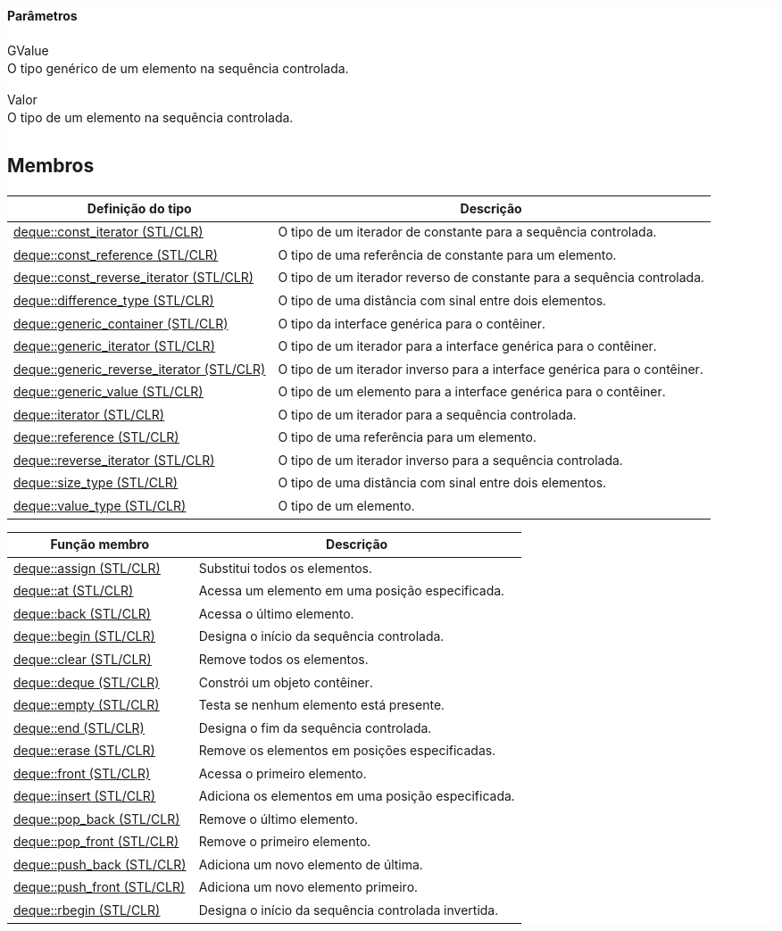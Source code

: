 #### <a name="parameters"></a>Parâmetros  
 GValue  
 O tipo genérico de um elemento na sequência controlada.  
  
 Valor  
 O tipo de um elemento na sequência controlada.  
  
## <a name="members"></a>Membros  
  
|Definição do tipo|Descrição|  
|---------------------|-----------------|  
|[deque::const_iterator (STL/CLR)](../dotnet/deque-const-iterator-stl-clr.md)|O tipo de um iterador de constante para a sequência controlada.|  
|[deque::const_reference (STL/CLR)](../dotnet/deque-const-reference-stl-clr.md)|O tipo de uma referência de constante para um elemento.|  
|[deque::const_reverse_iterator (STL/CLR)](../dotnet/deque-const-reverse-iterator-stl-clr.md)|O tipo de um iterador reverso de constante para a sequência controlada.|  
|[deque::difference_type (STL/CLR)](../dotnet/deque-difference-type-stl-clr.md)|O tipo de uma distância com sinal entre dois elementos.|  
|[deque::generic_container (STL/CLR)](../dotnet/deque-generic-container-stl-clr.md)|O tipo da interface genérica para o contêiner.|  
|[deque::generic_iterator (STL/CLR)](../dotnet/deque-generic-iterator-stl-clr.md)|O tipo de um iterador para a interface genérica para o contêiner.|  
|[deque::generic_reverse_iterator (STL/CLR)](../dotnet/deque-generic-reverse-iterator-stl-clr.md)|O tipo de um iterador inverso para a interface genérica para o contêiner.|  
|[deque::generic_value (STL/CLR)](../dotnet/deque-generic-value-stl-clr.md)|O tipo de um elemento para a interface genérica para o contêiner.|  
|[deque::iterator (STL/CLR)](../dotnet/deque-iterator-stl-clr.md)|O tipo de um iterador para a sequência controlada.|  
|[deque::reference (STL/CLR)](../dotnet/deque-reference-stl-clr.md)|O tipo de uma referência para um elemento.|  
|[deque::reverse_iterator (STL/CLR)](../dotnet/deque-reverse-iterator-stl-clr.md)|O tipo de um iterador inverso para a sequência controlada.|  
|[deque::size_type (STL/CLR)](../dotnet/deque-size-type-stl-clr.md)|O tipo de uma distância com sinal entre dois elementos.|  
|[deque::value_type (STL/CLR)](../dotnet/deque-value-type-stl-clr.md)|O tipo de um elemento.|  
  
|Função membro|Descrição|  
|---------------------|-----------------|  
|[deque::assign (STL/CLR)](../dotnet/deque-assign-stl-clr.md)|Substitui todos os elementos.|  
|[deque::at (STL/CLR)](../dotnet/deque-at-stl-clr.md)|Acessa um elemento em uma posição especificada.|  
|[deque::back (STL/CLR)](../dotnet/deque-back-stl-clr.md)|Acessa o último elemento.|  
|[deque::begin (STL/CLR)](../dotnet/deque-begin-stl-clr.md)|Designa o início da sequência controlada.|  
|[deque::clear (STL/CLR)](../dotnet/deque-clear-stl-clr.md)|Remove todos os elementos.|  
|[deque::deque (STL/CLR)](../dotnet/deque-deque-stl-clr.md)|Constrói um objeto contêiner.|  
|[deque::empty (STL/CLR)](../dotnet/deque-empty-stl-clr.md)|Testa se nenhum elemento está presente.|  
|[deque::end (STL/CLR)](../dotnet/deque-end-stl-clr.md)|Designa o fim da sequência controlada.|  
|[deque::erase (STL/CLR)](../dotnet/deque-erase-stl-clr.md)|Remove os elementos em posições especificadas.|  
|[deque::front (STL/CLR)](../dotnet/deque-front-stl-clr.md)|Acessa o primeiro elemento.|  
|[deque::insert (STL/CLR)](../dotnet/deque-insert-stl-clr.md)|Adiciona os elementos em uma posição especificada.|  
|[deque::pop_back (STL/CLR)](../dotnet/deque-pop-back-stl-clr.md)|Remove o último elemento.|  
|[deque::pop_front (STL/CLR)](../dotnet/deque-pop-front-stl-clr.md)|Remove o primeiro elemento.|  
|[deque::push_back (STL/CLR)](../dotnet/deque-push-back-stl-clr.md)|Adiciona um novo elemento de última.|  
|[deque::push_front (STL/CLR)](../dotnet/deque-push-front-stl-clr.md)|Adiciona um novo elemento primeiro.|  
|[deque::rbegin (STL/CLR)](../dotnet/deque-rbegin-stl-clr.md)|Designa o início da sequência controlada invertida.|  